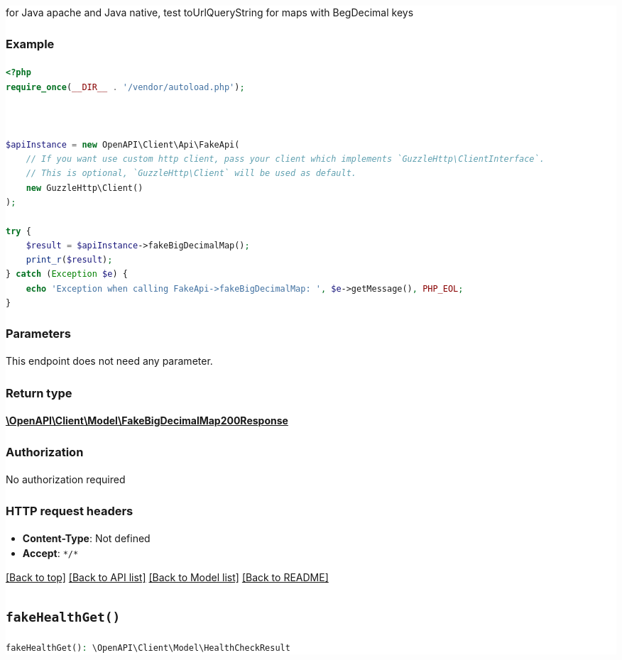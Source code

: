 

for Java apache and Java native, test toUrlQueryString for maps with BegDecimal keys

### Example

```php
<?php
require_once(__DIR__ . '/vendor/autoload.php');



$apiInstance = new OpenAPI\Client\Api\FakeApi(
    // If you want use custom http client, pass your client which implements `GuzzleHttp\ClientInterface`.
    // This is optional, `GuzzleHttp\Client` will be used as default.
    new GuzzleHttp\Client()
);

try {
    $result = $apiInstance->fakeBigDecimalMap();
    print_r($result);
} catch (Exception $e) {
    echo 'Exception when calling FakeApi->fakeBigDecimalMap: ', $e->getMessage(), PHP_EOL;
}
```

### Parameters

This endpoint does not need any parameter.

### Return type

[**\OpenAPI\Client\Model\FakeBigDecimalMap200Response**](../Model/FakeBigDecimalMap200Response.md)

### Authorization

No authorization required

### HTTP request headers

- **Content-Type**: Not defined
- **Accept**: `*/*`

[[Back to top]](#) [[Back to API list]](../../README.md#endpoints)
[[Back to Model list]](../../README.md#models)
[[Back to README]](../../README.md)

## `fakeHealthGet()`

```php
fakeHealthGet(): \OpenAPI\Client\Model\HealthCheckResult
```
